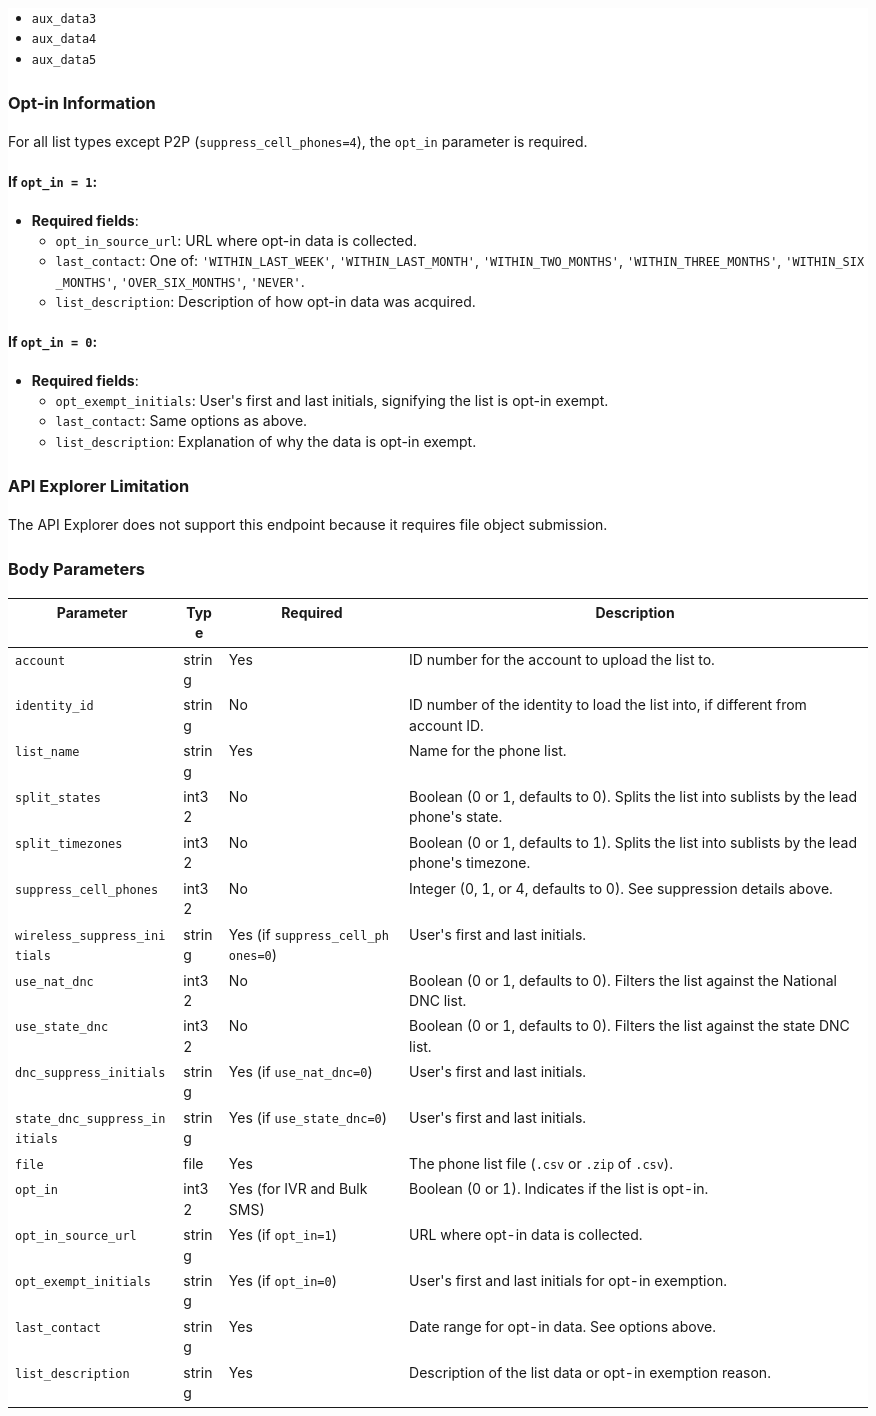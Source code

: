 - `aux_data3`
- `aux_data4`
- `aux_data5`

### Opt-in Information
For all list types except P2P (`suppress_cell_phones=4`), the `opt_in` parameter is required.

#### If `opt_in = 1`:
- **Required fields**:
  - `opt_in_source_url`: URL where opt-in data is collected.
  - `last_contact`: One of: `'WITHIN_LAST_WEEK'`, `'WITHIN_LAST_MONTH'`, `'WITHIN_TWO_MONTHS'`, `'WITHIN_THREE_MONTHS'`, `'WITHIN_SIX_MONTHS'`, `'OVER_SIX_MONTHS'`, `'NEVER'`.
  - `list_description`: Description of how opt-in data was acquired.

#### If `opt_in = 0`:
- **Required fields**:
  - `opt_exempt_initials`: User's first and last initials, signifying the list is opt-in exempt.
  - `last_contact`: Same options as above.
  - `list_description`: Explanation of why the data is opt-in exempt.

### API Explorer Limitation
The API Explorer does not support this endpoint because it requires file object submission.

### Body Parameters
| Parameter                  | Type   | Required | Description |
|----------------------------|--------|----------|-------------|
| `account`                  | string | Yes      | ID number for the account to upload the list to. |
| `identity_id`              | string | No       | ID number of the identity to load the list into, if different from account ID. |
| `list_name`                | string | Yes      | Name for the phone list. |
| `split_states`             | int32  | No       | Boolean (0 or 1, defaults to 0). Splits the list into sublists by the lead phone's state. |
| `split_timezones`          | int32  | No       | Boolean (0 or 1, defaults to 1). Splits the list into sublists by the lead phone's timezone. |
| `suppress_cell_phones`     | int32  | No       | Integer (0, 1, or 4, defaults to 0). See suppression details above. |
| `wireless_suppress_initials` | string | Yes (if `suppress_cell_phones=0`) | User's first and last initials. |
| `use_nat_dnc`              | int32  | No       | Boolean (0 or 1, defaults to 0). Filters the list against the National DNC list. |
| `use_state_dnc`            | int32  | No       | Boolean (0 or 1, defaults to 0). Filters the list against the state DNC list. |
| `dnc_suppress_initials`    | string | Yes (if `use_nat_dnc=0`) | User's first and last initials. |
| `state_dnc_suppress_initials` | string | Yes (if `use_state_dnc=0`) | User's first and last initials. |
| `file`                     | file   | Yes      | The phone list file (`.csv` or `.zip` of `.csv`). |
| `opt_in`                   | int32  | Yes (for IVR and Bulk SMS) | Boolean (0 or 1). Indicates if the list is opt-in. |
| `opt_in_source_url`        | string | Yes (if `opt_in=1`) | URL where opt-in data is collected. |
| `opt_exempt_initials`      | string | Yes (if `opt_in=0`) | User's first and last initials for opt-in exemption. |
| `last_contact`             | string | Yes      | Date range for opt-in data. See options above. |
| `list_description`         | string | Yes      | Description of the list data or opt-in exemption reason. |
